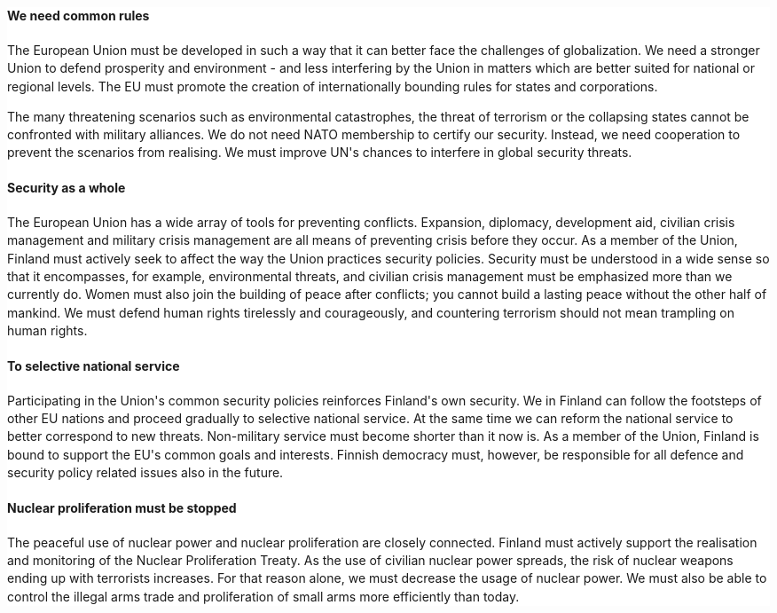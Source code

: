 
#### We need common rules


The European Union must be developed in such a way that it can better face the
challenges of globalization. We need a stronger Union to defend prosperity and
environment - and less interfering by the Union in matters which are better
suited for national or regional levels. The EU must promote the creation of
internationally bounding rules for states and corporations.


The many threatening scenarios such as environmental catastrophes, the threat of
terrorism or the collapsing states cannot be confronted with military alliances.
We do not need NATO membership to certify our security. Instead, we need
cooperation to prevent the scenarios from realising. We must improve UN's
chances to interfere in global security threats.


#### Security as a whole


The European Union has a wide array of tools for preventing conflicts.
Expansion, diplomacy, development aid, civilian crisis management and military
crisis management are all means of preventing crisis before they occur. As a
member of the Union, Finland must actively seek to affect the way the Union
practices security policies. Security must be understood in a wide sense so that
it encompasses, for example, environmental threats, and civilian crisis
management must be emphasized more than we currently do. Women must also join
the building of peace after conflicts; you cannot build a lasting peace without
the other half of mankind. We must defend human rights tirelessly and
courageously, and countering terrorism should not mean trampling on human
rights.


#### To selective national service


Participating in the Union's common security policies reinforces Finland's own
security. We in Finland can follow the footsteps of other EU nations and proceed
gradually to selective national service. At the same time we can reform the
national service to better correspond to new threats. Non-military service must
become shorter than it now is. As a member of the Union, Finland is bound to
support the EU's common goals and interests. Finnish democracy must, however, be
responsible for all defence and security policy related issues also in the
future.


#### Nuclear proliferation must be stopped


The peaceful use of nuclear power and nuclear proliferation are closely
connected. Finland must actively support the realisation and monitoring of the
Nuclear Proliferation Treaty. As the use of civilian nuclear power spreads, the
risk of nuclear weapons ending up with terrorists increases. For that reason
alone, we must decrease the usage of nuclear power. We must also be able to
control the illegal arms trade and proliferation of small arms more efficiently
than today.
